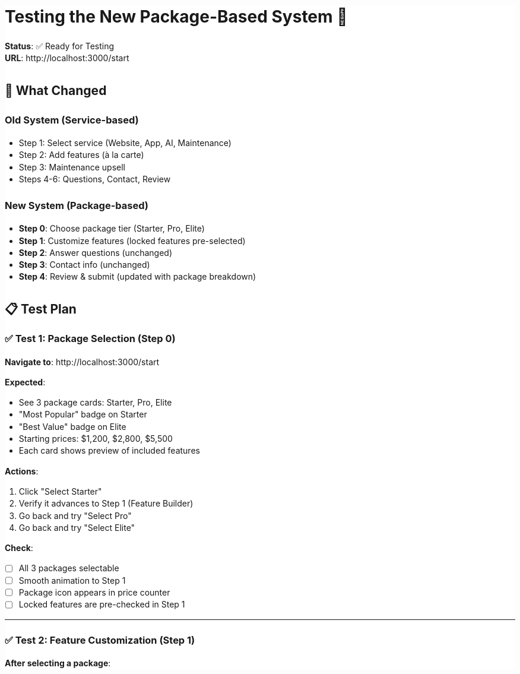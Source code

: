 # Testing the New Package-Based System 🧪

**Status**: ✅ Ready for Testing  
**URL**: http://localhost:3000/start

## 🎯 What Changed

### Old System (Service-based)
- Step 1: Select service (Website, App, AI, Maintenance)
- Step 2: Add features (à la carte)
- Step 3: Maintenance upsell
- Steps 4-6: Questions, Contact, Review

### New System (Package-based)
- **Step 0**: Choose package tier (Starter, Pro, Elite)
- **Step 1**: Customize features (locked features pre-selected)
- **Step 2**: Answer questions (unchanged)
- **Step 3**: Contact info (unchanged)
- **Step 4**: Review & submit (updated with package breakdown)

## 📋 Test Plan

### ✅ Test 1: Package Selection (Step 0)

**Navigate to**: http://localhost:3000/start

**Expected**:
- See 3 package cards: Starter, Pro, Elite
- "Most Popular" badge on Starter
- "Best Value" badge on Elite
- Starting prices: $1,200, $2,800, $5,500
- Each card shows preview of included features

**Actions**:
1. Click "Select Starter"
2. Verify it advances to Step 1 (Feature Builder)
3. Go back and try "Select Pro"
4. Go back and try "Select Elite"

**Check**:
- [ ] All 3 packages selectable
- [ ] Smooth animation to Step 1
- [ ] Package icon appears in price counter
- [ ] Locked features are pre-checked in Step 1

---

### ✅ Test 2: Feature Customization (Step 1)

**After selecting a package**:
